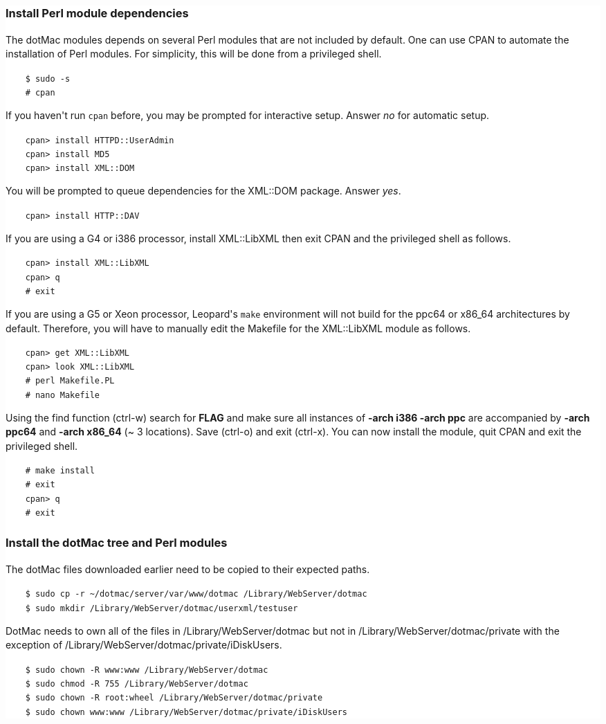 ### Install Perl module dependencies ###
The dotMac modules depends on several Perl modules that are not included by default. One can use CPAN to automate the installation of Perl modules. For simplicity, this will be done from a privileged shell.
```
	$ sudo -s
	# cpan
```
If you haven't run `cpan` before, you may be prompted for interactive setup. Answer _no_ for automatic setup.
```
	cpan> install HTTPD::UserAdmin
	cpan> install MD5
	cpan> install XML::DOM
```
You will be prompted to queue dependencies for the XML::DOM package. Answer _yes_.
```
	cpan> install HTTP::DAV
```
If you are using a G4 or i386 processor, install XML::LibXML then exit CPAN and the privileged shell as follows.
```
	cpan> install XML::LibXML
	cpan> q
	# exit
```
If you are using a G5 or Xeon processor, Leopard's `make` environment will not build for the ppc64 or x86\_64 architectures by default. Therefore, you will have to manually edit the Makefile for the XML::LibXML module as follows.
```
	cpan> get XML::LibXML
	cpan> look XML::LibXML
	# perl Makefile.PL
	# nano Makefile 
```
Using the find function (ctrl-w) search for **FLAG** and make sure all instances of **-arch i386 -arch ppc** are accompanied by **-arch ppc64** and **-arch x86\_64** (~ 3 locations). Save (ctrl-o) and exit (ctrl-x). You can now install the module, quit CPAN and exit the privileged shell.
```
	# make install
	# exit
	cpan> q
	# exit
```

### Install the dotMac tree and Perl modules ###
The dotMac files downloaded earlier need to be copied to their expected paths.
```
	$ sudo cp -r ~/dotmac/server/var/www/dotmac /Library/WebServer/dotmac 
	$ sudo mkdir /Library/WebServer/dotmac/userxml/testuser
```

DotMac needs to own all of the files in /Library/WebServer/dotmac but not in /Library/WebServer/dotmac/private with the exception of /Library/WebServer/dotmac/private/iDiskUsers.
```
	$ sudo chown -R www:www /Library/WebServer/dotmac
	$ sudo chmod -R 755 /Library/WebServer/dotmac
	$ sudo chown -R root:wheel /Library/WebServer/dotmac/private
	$ sudo chown www:www /Library/WebServer/dotmac/private/iDiskUsers
```
